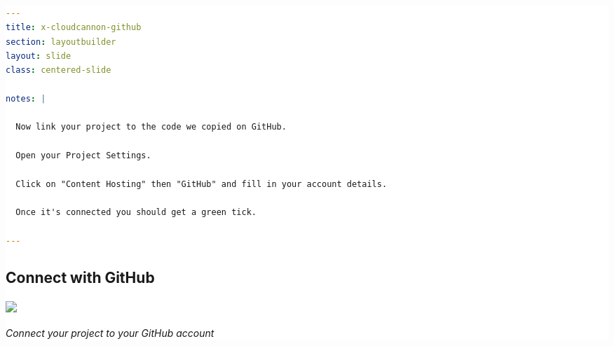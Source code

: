 ```yaml
---
title: x-cloudcannon-github
section: layoutbuilder
layout: slide
class: centered-slide

notes: |
  
  Now link your project to the code we copied on GitHub.

  Open your Project Settings.

  Click on "Content Hosting" then "GitHub" and fill in your account details.

  Once it's connected you should get a green tick.

---
```


## Connect with GitHub

<img src="/Building-the-Web/slides/workshop/layoutbuilder/images/cloudcannon-github.gif" width="100%">

_Connect your project to your GitHub account_